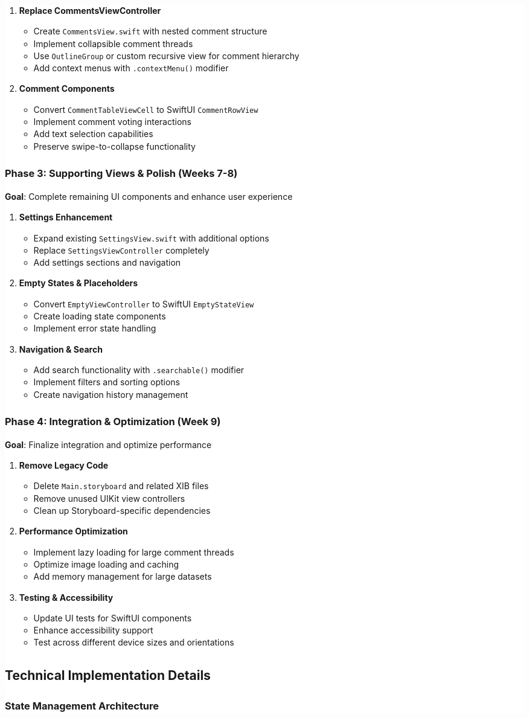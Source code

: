 1. **Replace CommentsViewController**
   - Create `CommentsView.swift` with nested comment structure
   - Implement collapsible comment threads
   - Use `OutlineGroup` or custom recursive view for comment hierarchy
   - Add context menus with `.contextMenu()` modifier

2. **Comment Components**
   - Convert `CommentTableViewCell` to SwiftUI `CommentRowView`
   - Implement comment voting interactions
   - Add text selection capabilities
   - Preserve swipe-to-collapse functionality

### Phase 3: Supporting Views & Polish (Weeks 7-8)

**Goal**: Complete remaining UI components and enhance user experience

1. **Settings Enhancement**
   - Expand existing `SettingsView.swift` with additional options
   - Replace `SettingsViewController` completely
   - Add settings sections and navigation

2. **Empty States & Placeholders**
   - Convert `EmptyViewController` to SwiftUI `EmptyStateView`
   - Create loading state components
   - Implement error state handling

3. **Navigation & Search**
   - Add search functionality with `.searchable()` modifier
   - Implement filters and sorting options
   - Create navigation history management

### Phase 4: Integration & Optimization (Week 9)

**Goal**: Finalize integration and optimize performance

1. **Remove Legacy Code**
   - Delete `Main.storyboard` and related XIB files
   - Remove unused UIKit view controllers
   - Clean up Storyboard-specific dependencies

2. **Performance Optimization**
   - Implement lazy loading for large comment threads
   - Optimize image loading and caching
   - Add memory management for large datasets

3. **Testing & Accessibility**
   - Update UI tests for SwiftUI components
   - Enhance accessibility support
   - Test across different device sizes and orientations

## Technical Implementation Details

### State Management Architecture
